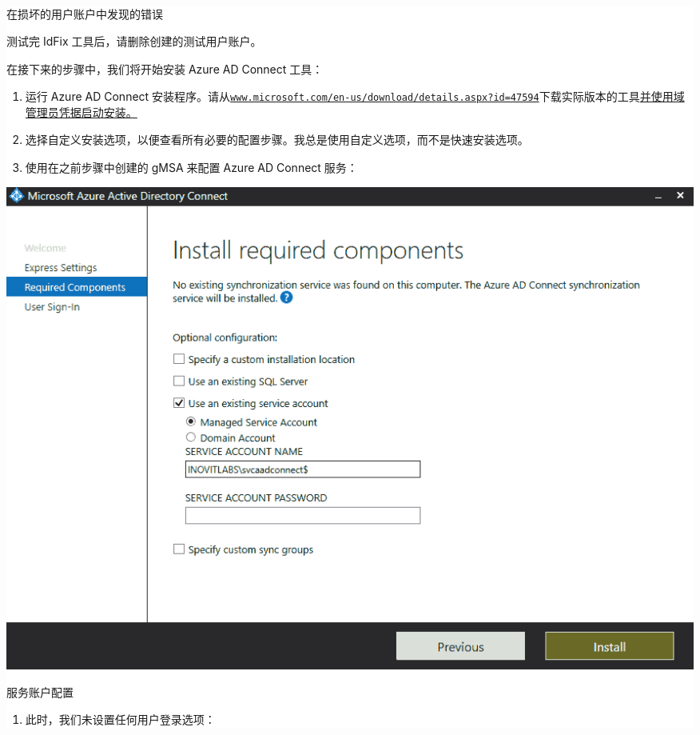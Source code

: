 在损坏的用户账户中发现的错误

测试完 IdFix 工具后，请删除创建的测试用户账户。

在接下来的步骤中，我们将开始安装 Azure AD Connect 工具：

1.  运行 Azure AD Connect 安装程序。请从[`www.microsoft.com/en-us/download/details.aspx?id=47594`](https://www.microsoft.com/en-us/download/details.aspx?id=47594)下载实际版本的工具[并使用域管理员凭据启动安装。](https://bit.ly/1JPD3qY)

1.  选择自定义安装选项，以便查看所有必要的配置步骤。我总是使用自定义选项，而不是快速安装选项。

1.  使用在之前步骤中创建的 gMSA 来配置 Azure AD Connect 服务：

![](img/d0d47629-e355-4539-8bc4-7a45da8e2bb8.png)

服务账户配置

1.  此时，我们未设置任何用户登录选项：
